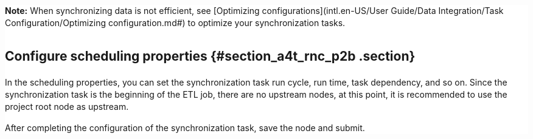 
**Note:** When synchronizing data is not efficient, see [Optimizing configurations](intl.en-US/User Guide/Data Integration/Task Configuration/Optimizing configuration.md#) to optimize your synchronization tasks.

## Configure scheduling properties {#section_a4t_rnc_p2b .section}

In the scheduling properties, you can set the synchronization task run cycle, run time, task dependency, and so on. Since the synchronization task is the beginning of the ETL job, there are no upstream nodes, at this point, it is recommended to use the project root node as upstream.

After completing the configuration of the synchronization task, save the node and submit.

